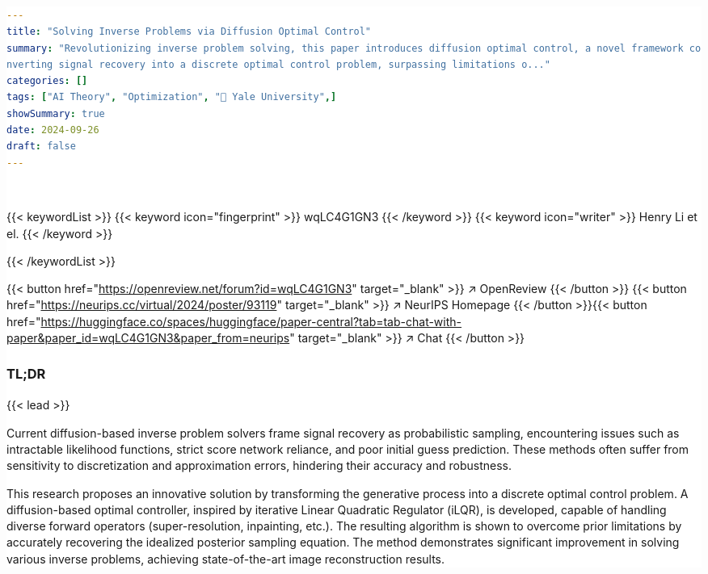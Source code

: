 ```yaml
---
title: "Solving Inverse Problems via Diffusion Optimal Control"
summary: "Revolutionizing inverse problem solving, this paper introduces diffusion optimal control, a novel framework converting signal recovery into a discrete optimal control problem, surpassing limitations o..."
categories: []
tags: ["AI Theory", "Optimization", "🏢 Yale University",]
showSummary: true
date: 2024-09-26
draft: false
---
```


<br>

{{< keywordList >}}
{{< keyword icon="fingerprint" >}} wqLC4G1GN3 {{< /keyword >}}
{{< keyword icon="writer" >}} Henry Li et el. {{< /keyword >}}
 
{{< /keywordList >}}

{{< button href="https://openreview.net/forum?id=wqLC4G1GN3" target="_blank" >}}
↗ OpenReview
{{< /button >}}
{{< button href="https://neurips.cc/virtual/2024/poster/93119" target="_blank" >}}
↗ NeurIPS Homepage
{{< /button >}}{{< button href="https://huggingface.co/spaces/huggingface/paper-central?tab=tab-chat-with-paper&paper_id=wqLC4G1GN3&paper_from=neurips" target="_blank" >}}
↗ Chat
{{< /button >}}



<audio controls>
    <source src="https://ai-paper-reviewer.com/wqLC4G1GN3/podcast.wav" type="audio/wav">
    Your browser does not support the audio element.
</audio>


### TL;DR


{{< lead >}}

Current diffusion-based inverse problem solvers frame signal recovery as probabilistic sampling, encountering issues such as intractable likelihood functions, strict score network reliance, and poor initial guess prediction. These methods often suffer from sensitivity to discretization and approximation errors, hindering their accuracy and robustness. 

This research proposes an innovative solution by transforming the generative process into a discrete optimal control problem. A diffusion-based optimal controller, inspired by iterative Linear Quadratic Regulator (iLQR), is developed, capable of handling diverse forward operators (super-resolution, inpainting, etc.).  The resulting algorithm is shown to overcome prior limitations by accurately recovering the idealized posterior sampling equation. The method demonstrates significant improvement in solving various inverse problems, achieving state-of-the-art image reconstruction results.
